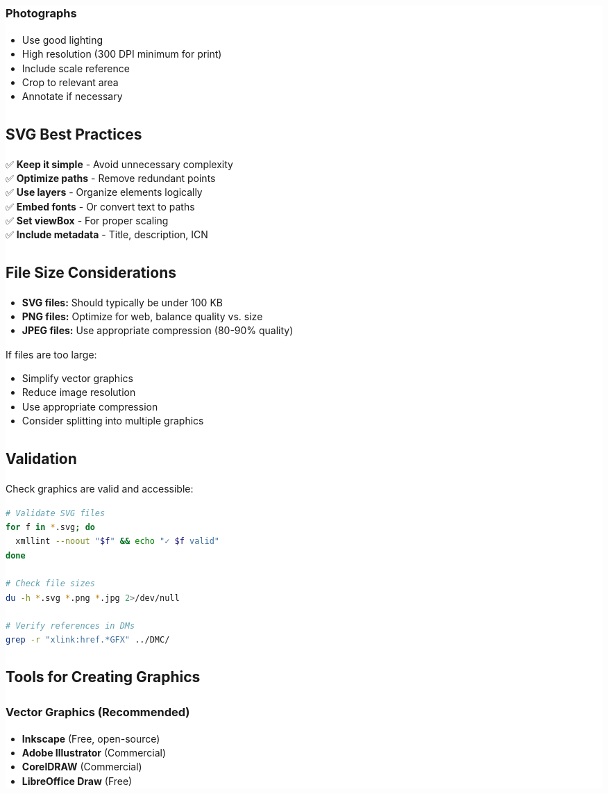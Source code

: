 ### Photographs
- Use good lighting
- High resolution (300 DPI minimum for print)
- Include scale reference
- Crop to relevant area
- Annotate if necessary

## SVG Best Practices

✅ **Keep it simple** - Avoid unnecessary complexity  
✅ **Optimize paths** - Remove redundant points  
✅ **Use layers** - Organize elements logically  
✅ **Embed fonts** - Or convert text to paths  
✅ **Set viewBox** - For proper scaling  
✅ **Include metadata** - Title, description, ICN

## File Size Considerations

- **SVG files:** Should typically be under 100 KB
- **PNG files:** Optimize for web, balance quality vs. size
- **JPEG files:** Use appropriate compression (80-90% quality)

If files are too large:
- Simplify vector graphics
- Reduce image resolution
- Use appropriate compression
- Consider splitting into multiple graphics

## Validation

Check graphics are valid and accessible:

```bash
# Validate SVG files
for f in *.svg; do
  xmllint --noout "$f" && echo "✓ $f valid"
done

# Check file sizes
du -h *.svg *.png *.jpg 2>/dev/null

# Verify references in DMs
grep -r "xlink:href.*GFX" ../DMC/
```

## Tools for Creating Graphics

### Vector Graphics (Recommended)
- **Inkscape** (Free, open-source)
- **Adobe Illustrator** (Commercial)
- **CorelDRAW** (Commercial)
- **LibreOffice Draw** (Free)
